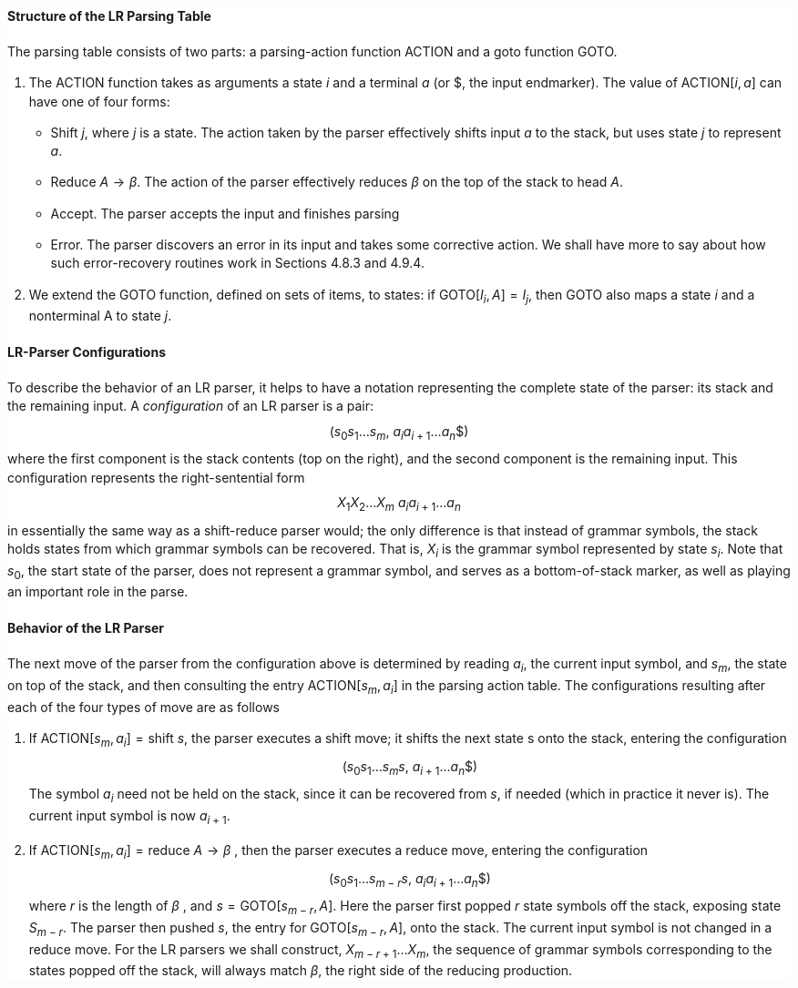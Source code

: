 [^4]: The converse need not hold; that is, more than one state may have the same grammar symbol. See for example states 1 and 8 in the LR(0) automaton in Fig. 4.31, which are both entered by transitions on $E$, or states 2 and 9, which are both entered by transitions on $T$.

#### Structure of the LR Parsing Table

The parsing table consists of two parts: a parsing-action function ACTION and a goto function GOTO.

1.  The ACTION function takes as arguments a state $i$ and a terminal $a$ (or \$, the input endmarker). The value of $\text{ACTION}[i, a]$ can have one of four forms:

    - Shift $j$, where $j$ is a state. The action taken by the parser effectively shifts input $a$ to the stack, but uses state $j$ to represent $a$.

    - Reduce $A \to \beta$. The action of the parser effectively reduces $\beta$ on the top of the stack to head $A$.

    - Accept. The parser accepts the input and finishes parsing

    - Error. The parser discovers an error in its input and takes some corrective action. We shall have more to say about how such error-recovery routines work in Sections 4.8.3 and 4.9.4.

2.  We extend the GOTO function, defined on sets of items, to states: if $\text{GOTO}[I_i, A] = I_j$, then GOTO also maps a state $i$ and a nonterminal A to state $j$.

#### LR-Parser Configurations

To describe the behavior of an LR parser, it helps to have a notation representing the complete state of the parser: its stack and the remaining input. A *configuration* of an LR parser is a pair:
$$
(s_0s_1\dots s_m,\ a_ia_{i+1}\dots a_n\$)
$$
where the first component is the stack contents (top on the right), and the second component is the remaining input. This configuration represents the right-sentential form
$$
X_1 X_2 \dots X_m\ a_i a_{i+1}\dots a_n
$$
in essentially the same way as a shift-reduce parser would; the only difference is that instead of grammar symbols, the stack holds states from which grammar symbols can be recovered. That is, $X_i$ is the grammar symbol represented by state $s_i$. Note that $s_0$, the start state of the parser, does not represent a grammar symbol, and serves as a bottom-of-stack marker, as well as playing an important role in the parse.

#### Behavior of the LR Parser

The next move of the parser from the configuration above is determined by reading $a_i$, the current input symbol, and $s_m$, the state on top of the stack, and then consulting the entry ACTION[$s_m, a_i$] in the parsing action table. The configurations resulting after each of the four types of move are as follows

1. If $\text{ACTION}[s_m, a_i] = \text{shift }s$, the parser executes a shift move; it shifts the next state s onto the stack, entering the configuration
   $$
   (s_0s_1 \dots s_ms,\ a_{i+1}\dots a_n\$)
   $$
   The symbol $a_i$ need not be held on the stack, since it can be recovered from $s$, if needed (which in practice it never is). The current input symbol is now $a _ {i+1}$.

2. If $\text{ACTION}[s_m, a_i] = \text{reduce } A \to \beta$ , then the parser executes a reduce move, entering the configuration
   $$
   (s_0 s_1\dots s_{m-r}s,\ a_ia_{i+1}\dots a_n\$)
   $$
   where $r$ is the length of $\beta$ , and $s = \text{GOTO}[s_{m-r}, A]$. Here the parser first popped $r$ state symbols off the stack, exposing state $S_{m-r}$. The parser then pushed $s$, the entry for GOTO[$s_{m-r}, A$], onto the stack. The current input symbol is not changed in a reduce move. For the LR parsers we shall construct, $X_{m-r+1} \dots X_m$, the sequence of grammar symbols corresponding to the states popped off the stack, will always match $\beta$, the right side of the reducing production.


[^3]: Technically, the automaton misses being deterministic according to the definition of Section 3.6.4, because we do not have a dead state, corresponding to the empty set of items. As a result, there are some state input pairs for which no next state exists.
[^5]: As in Section 2.8.3, an l-value designates a location and an r-value is a value that can be stored in a location.
[^6]: Lookaheads that are strings of length greater than one are possible, of course, but we shall not consider such lookaheads here.